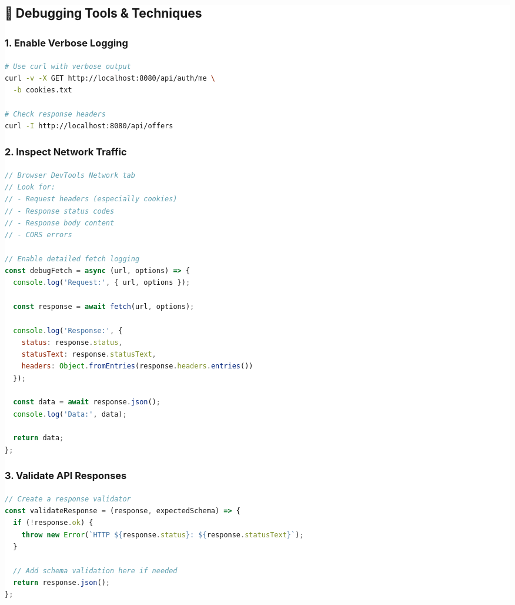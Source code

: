 ## 🔧 Debugging Tools & Techniques

### 1. Enable Verbose Logging

```bash
# Use curl with verbose output
curl -v -X GET http://localhost:8080/api/auth/me \
  -b cookies.txt

# Check response headers
curl -I http://localhost:8080/api/offers
```

### 2. Inspect Network Traffic

```javascript
// Browser DevTools Network tab
// Look for:
// - Request headers (especially cookies)
// - Response status codes
// - Response body content
// - CORS errors

// Enable detailed fetch logging
const debugFetch = async (url, options) => {
  console.log('Request:', { url, options });
  
  const response = await fetch(url, options);
  
  console.log('Response:', {
    status: response.status,
    statusText: response.statusText,
    headers: Object.fromEntries(response.headers.entries())
  });
  
  const data = await response.json();
  console.log('Data:', data);
  
  return data;
};
```

### 3. Validate API Responses

```javascript
// Create a response validator
const validateResponse = (response, expectedSchema) => {
  if (!response.ok) {
    throw new Error(`HTTP ${response.status}: ${response.statusText}`);
  }
  
  // Add schema validation here if needed
  return response.json();
};
```
